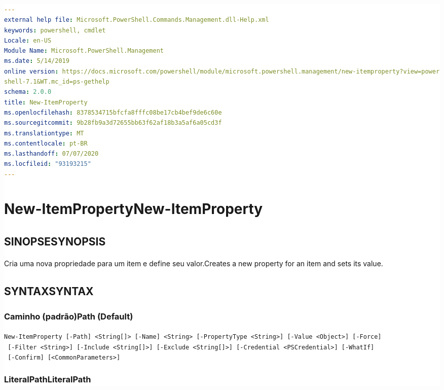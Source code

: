 ```yaml
---
external help file: Microsoft.PowerShell.Commands.Management.dll-Help.xml
keywords: powershell, cmdlet
Locale: en-US
Module Name: Microsoft.PowerShell.Management
ms.date: 5/14/2019
online version: https://docs.microsoft.com/powershell/module/microsoft.powershell.management/new-itemproperty?view=powershell-7.1&WT.mc_id=ps-gethelp
schema: 2.0.0
title: New-ItemProperty
ms.openlocfilehash: 8378534715bfcfa8fffc08be17cb4bef9de6c60e
ms.sourcegitcommit: 9b28fb9a3d72655bb63f62af18b3a5af6a05cd3f
ms.translationtype: MT
ms.contentlocale: pt-BR
ms.lasthandoff: 07/07/2020
ms.locfileid: "93193215"
---
```

# <span data-ttu-id="07ac7-103">New-ItemProperty</span><span class="sxs-lookup"><span data-stu-id="07ac7-103">New-ItemProperty</span></span>

## <span data-ttu-id="07ac7-104">SINOPSE</span><span class="sxs-lookup"><span data-stu-id="07ac7-104">SYNOPSIS</span></span>
<span data-ttu-id="07ac7-105">Cria uma nova propriedade para um item e define seu valor.</span><span class="sxs-lookup"><span data-stu-id="07ac7-105">Creates a new property for an item and sets its value.</span></span>

## <span data-ttu-id="07ac7-106">SYNTAX</span><span class="sxs-lookup"><span data-stu-id="07ac7-106">SYNTAX</span></span>

### <span data-ttu-id="07ac7-107">Caminho (padrão)</span><span class="sxs-lookup"><span data-stu-id="07ac7-107">Path (Default)</span></span>

```
New-ItemProperty [-Path] <String[]> [-Name] <String> [-PropertyType <String>] [-Value <Object>] [-Force]
 [-Filter <String>] [-Include <String[]>] [-Exclude <String[]>] [-Credential <PSCredential>] [-WhatIf]
 [-Confirm] [<CommonParameters>]
```

### <span data-ttu-id="07ac7-108">LiteralPath</span><span class="sxs-lookup"><span data-stu-id="07ac7-108">LiteralPath</span></span>
